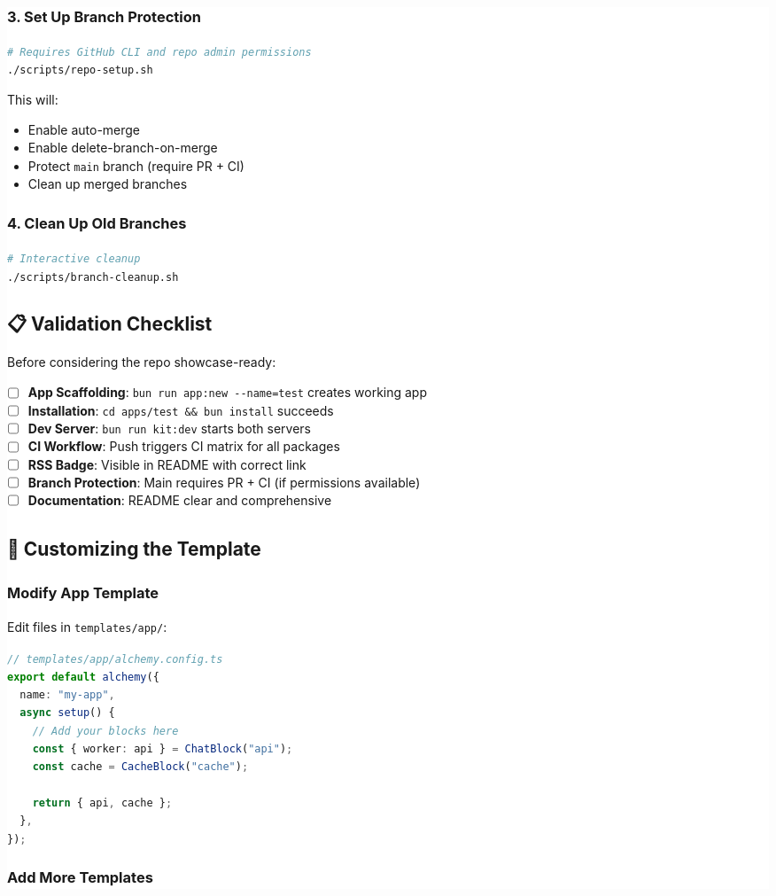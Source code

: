 ### 3. Set Up Branch Protection

```bash
# Requires GitHub CLI and repo admin permissions
./scripts/repo-setup.sh
```

This will:
- Enable auto-merge
- Enable delete-branch-on-merge
- Protect `main` branch (require PR + CI)
- Clean up merged branches

### 4. Clean Up Old Branches

```bash
# Interactive cleanup
./scripts/branch-cleanup.sh
```

## 📋 Validation Checklist

Before considering the repo showcase-ready:

- [ ] **App Scaffolding**: `bun run app:new --name=test` creates working app
- [ ] **Installation**: `cd apps/test && bun install` succeeds
- [ ] **Dev Server**: `bun run kit:dev` starts both servers
- [ ] **CI Workflow**: Push triggers CI matrix for all packages
- [ ] **RSS Badge**: Visible in README with correct link
- [ ] **Branch Protection**: Main requires PR + CI (if permissions available)
- [ ] **Documentation**: README clear and comprehensive

## 🎨 Customizing the Template

### Modify App Template

Edit files in `templates/app/`:

```typescript
// templates/app/alchemy.config.ts
export default alchemy({
  name: "my-app",
  async setup() {
    // Add your blocks here
    const { worker: api } = ChatBlock("api");
    const cache = CacheBlock("cache");
    
    return { api, cache };
  },
});
```

### Add More Templates
